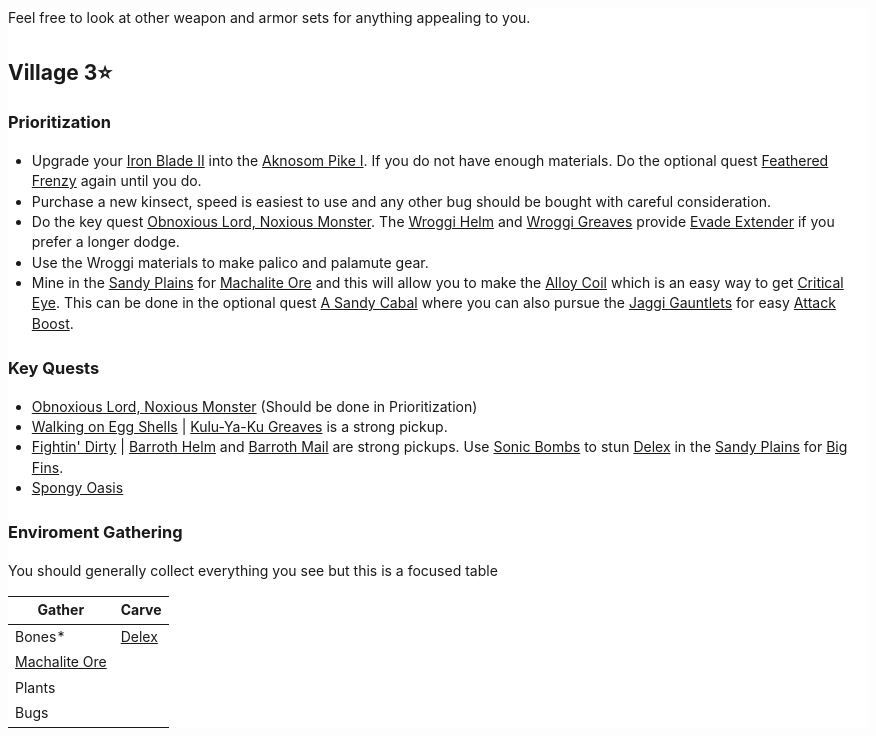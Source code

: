  Feel free to look at other weapon and armor sets for anything appealing to you.

## Village 3⭐

### Prioritization
 - Upgrade your [Iron Blade II](https://monsterhunterrise.wiki.fextralife.com/Iron+Blade+II) into the [Aknosom Pike I](https://monsterhunterrise.wiki.fextralife.com/Aknosom+Pike+I). If you do not have enough materials. Do the optional quest [Feathered Frenzy](https://monsterhunterrise.wiki.fextralife.com/Feathered+Frenzy) again until you do.
 - Purchase a new kinsect, speed is easiest to use and any other bug should be bought with careful consideration.
 - Do the key quest [Obnoxious Lord, Noxious Monster](https://monsterhunterrise.wiki.fextralife.com/Obnoxious+Lord,+Noxious+Monster). The [Wroggi Helm](https://monsterhunterrise.wiki.fextralife.com/Wroggi+Helm) and [Wroggi Greaves](https://monsterhunterrise.wiki.fextralife.com/Wroggi+Greaves) provide [Evade Extender](https://monsterhunterrise.wiki.fextralife.com/Evade+Extender) if you prefer a longer dodge.
 - Use the Wroggi materials to make palico and palamute gear.
 - Mine in the [Sandy Plains](https://monsterhunterrise.wiki.fextralife.com/Sandy+Plains) for [Machalite Ore](https://monsterhunterrise.wiki.fextralife.com/Machalite+Ore) and this will allow you to make the [Alloy Coil](https://monsterhunterrise.wiki.fextralife.com/Alloy+Coil) which is an easy way to get [Critical Eye](https://monsterhunterrise.wiki.fextralife.com/Critical+Eye). This can be done in the optional quest [A Sandy Cabal](https://monsterhunterrise.wiki.fextralife.com/A+Sandy+Cabal) where you can also pursue the [Jaggi Gauntlets](https://monsterhunterrise.wiki.fextralife.com/Jaggi+Gauntlets) for easy [Attack Boost](https://monsterhunterrise.wiki.fextralife.com/Attack+Boost).


### Key Quests
 - [Obnoxious Lord, Noxious Monster](https://monsterhunterrise.wiki.fextralife.com/Obnoxious+Lord,+Noxious+Monster) (Should be done in Prioritization)
 - [Walking on Egg Shells](https://monsterhunterrise.wiki.fextralife.com/Walking+on+Eggshells) | [Kulu-Ya-Ku Greaves](https://monsterhunterrise.wiki.fextralife.com/Kulu-Ya-Ku+Greaves) is a strong pickup.
 - [Fightin' Dirty](https://monsterhunterrise.wiki.fextralife.com/Fightin'+Dirty) | [Barroth Helm](https://monsterhunterrise.wiki.fextralife.com/Barroth+Helm) and [Barroth Mail](https://monsterhunterrise.wiki.fextralife.com/Barroth+Mail) are strong pickups. Use [Sonic Bombs](https://monsterhunterrise.wiki.fextralife.com/Sonic+Bomb) to stun [Delex](https://monsterhunterrise.wiki.fextralife.com/Delex) in the [Sandy Plains](https://monsterhunterrise.wiki.fextralife.com/Sandy+Plains) for [Big Fins](https://monsterhunterrise.wiki.fextralife.com/Big+Fin).
 - [Spongy Oasis](https://monsterhunterrise.wiki.fextralife.com/Spongy+Oasis)

### Enviroment Gathering

You should generally collect everything you see but this is a focused table

| Gather | Carve |
|----|----|
| Bones* | [Delex](https://monsterhunterrise.wiki.fextralife.com/Delex) |
| [Machalite Ore](https://monsterhunterrise.wiki.fextralife.com/Machalite+Ore) |
| Plants |  
| Bugs |

